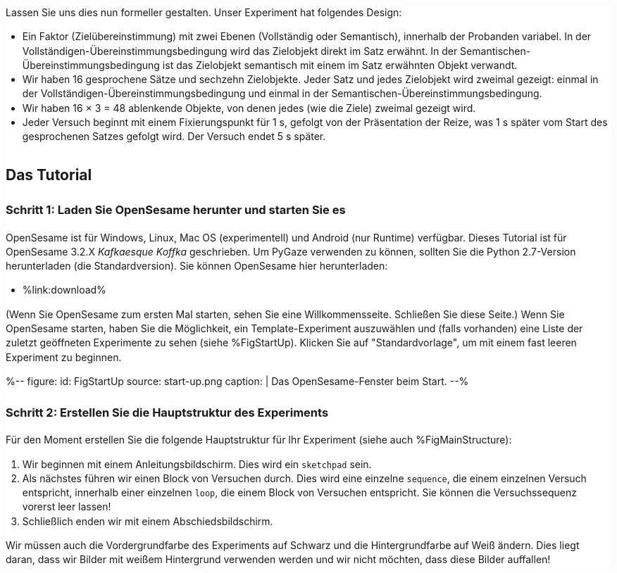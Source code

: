 Lassen Sie uns dies nun formeller gestalten. Unser Experiment hat folgendes Design:

- Ein Faktor (Zielübereinstimmung) mit zwei Ebenen (Vollständig oder Semantisch), innerhalb der Probanden variabel. In der Vollständigen-Übereinstimmungsbedingung wird das Zielobjekt direkt im Satz erwähnt. In der Semantischen-Übereinstimmungsbedingung ist das Zielobjekt semantisch mit einem im Satz erwähnten Objekt verwandt.
- Wir haben 16 gesprochene Sätze und sechzehn Zielobjekte. Jeder Satz und jedes Zielobjekt wird zweimal gezeigt: einmal in der Vollständigen-Übereinstimmungsbedingung und einmal in der Semantischen-Übereinstimmungsbedingung.
- Wir haben 16 × 3 = 48 ablenkende Objekte, von denen jedes (wie die Ziele) zweimal gezeigt wird.
- Jeder Versuch beginnt mit einem Fixierungspunkt für 1 s, gefolgt von der Präsentation der Reize, was 1 s später vom Start des gesprochenen Satzes gefolgt wird. Der Versuch endet 5 s später.


## Das Tutorial

### Schritt 1: Laden Sie OpenSesame herunter und starten Sie es

OpenSesame ist für Windows, Linux, Mac OS (experimentell) und Android (nur Runtime) verfügbar. Dieses Tutorial ist für OpenSesame 3.2.X *Kafkaesque Koffka* geschrieben. Um PyGaze verwenden zu können, sollten Sie die Python 2.7-Version herunterladen (die Standardversion). Sie können OpenSesame hier herunterladen:

- %link:download%

(Wenn Sie OpenSesame zum ersten Mal starten, sehen Sie eine Willkommensseite. Schließen Sie diese Seite.) Wenn Sie OpenSesame starten, haben Sie die Möglichkeit, ein Template-Experiment auszuwählen und (falls vorhanden) eine Liste der zuletzt geöffneten Experimente zu sehen (siehe %FigStartUp). Klicken Sie auf "Standardvorlage", um mit einem fast leeren Experiment zu beginnen.


%--
figure:
 id: FigStartUp
 source: start-up.png
 caption: |
  Das OpenSesame-Fenster beim Start.
--%


### Schritt 2: Erstellen Sie die Hauptstruktur des Experiments

Für den Moment erstellen Sie die folgende Hauptstruktur für Ihr Experiment (siehe auch %FigMainStructure):

1. Wir beginnen mit einem Anleitungsbildschirm. Dies wird ein `sketchpad` sein.
2. Als nächstes führen wir einen Block von Versuchen durch. Dies wird eine einzelne `sequence`, die einem einzelnen Versuch entspricht, innerhalb einer einzelnen `loop`, die einem Block von Versuchen entspricht. Sie können die Versuchssequenz vorerst leer lassen!
3. Schließlich enden wir mit einem Abschiedsbildschirm.

Wir müssen auch die Vordergrundfarbe des Experiments auf Schwarz und die Hintergrundfarbe auf Weiß ändern. Dies liegt daran, dass wir Bilder mit weißem Hintergrund verwenden werden und wir nicht möchten, dass diese Bilder auffallen!
